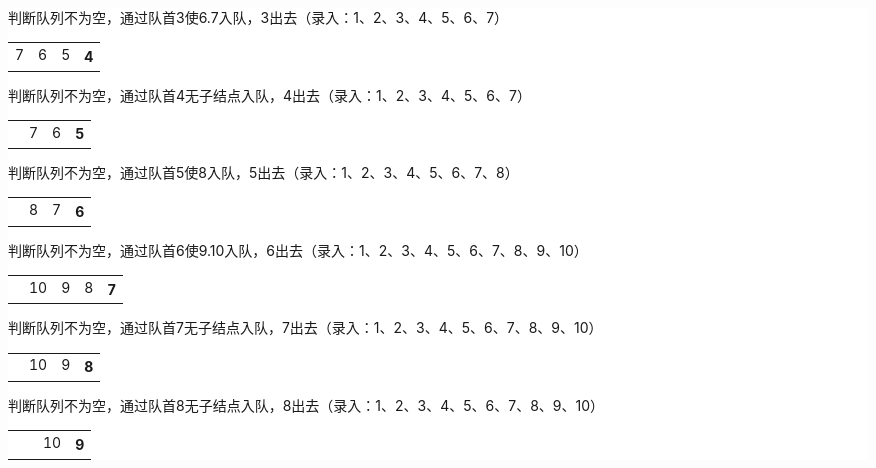 判断队列不为空，通过队首3使6.7入队，3出去（录入：1、2、3、4、5、6、7）  

<body>
<table>
<tr>
<td>7</td> <td>6</td> <td>5</td> <th>4</th>
</tr>
</table>
</body>

判断队列不为空，通过队首4无子结点入队，4出去（录入：1、2、3、4、5、6、7）  

<body>
<table>
<tr>
<td></td> <td>7</td> <td>6</td> <th>5</th>
</tr>
</table>
</body>

判断队列不为空，通过队首5使8入队，5出去（录入：1、2、3、4、5、6、7、8）  

<body>
<table>
<tr>
<td></td> <td>8</td> <td>7</td> <th>6</th>
</tr>
</table>
</body>

判断队列不为空，通过队首6使9.10入队，6出去（录入：1、2、3、4、5、6、7、8、9、10）  

<body>
<table>
<tr>
<td></td> <td>10</td>  <td>9</td> <td>8</td> <th>7</th>
</tr>
</table>
</body>

判断队列不为空，通过队首7无子结点入队，7出去（录入：1、2、3、4、5、6、7、8、9、10）  

<body>
<table>
<tr>
<td></td> <td>10</td> <td>9</td> <th>8</th>
</tr>
</table>
</body>

判断队列不为空，通过队首8无子结点入队，8出去（录入：1、2、3、4、5、6、7、8、9、10）  

<body>
<table>
<tr>
<td></td> <td></td> <td>10</td> <th>9</th>
</tr>
</table>
</body>
